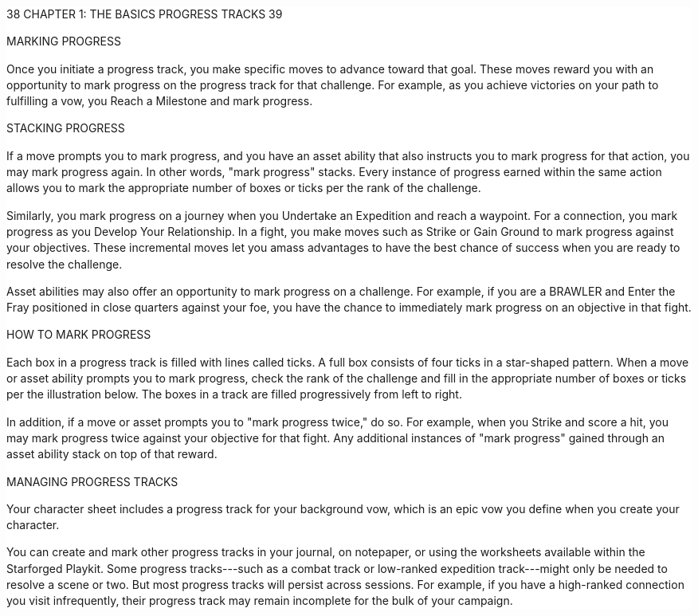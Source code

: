 38 CHAPTER 1: THE BASICS PROGRESS TRACKS 39

MARKING PROGRESS

Once you initiate a progress track, you make specific moves to advance
toward that goal. These moves reward you with an opportunity to mark
progress on the progress track for that challenge. For example, as you
achieve victories on your path to fulfilling a vow, you Reach a
Milestone and mark progress.

STACKING PROGRESS

If a move prompts you to mark progress, and you have an asset ability
that also instructs you to mark progress for that action, you may mark
progress again. In other words, "mark progress" stacks. Every instance
of progress earned within the same action allows you to mark the
appropriate number of boxes or ticks per the rank of the challenge.

Similarly, you mark progress on a journey when you Undertake an
Expedition and reach a waypoint. For a connection, you mark progress as
you Develop Your Relationship. In a fight, you make moves such as Strike
or Gain Ground to mark progress against your objectives. These
incremental moves let you amass advantages to have the best chance of
success when you are ready to resolve the challenge.

Asset abilities may also offer an opportunity to mark progress on a
challenge. For example, if you are a BRAWLER and Enter the Fray
positioned in close quarters against your foe, you have the chance to
immediately mark progress on an objective in that fight.

HOW TO MARK PROGRESS

Each box in a progress track is filled with lines called ticks. A full
box consists of four ticks in a star-shaped pattern. When a move or
asset ability prompts you to mark progress, check the rank of the
challenge and fill in the appropriate number of boxes or ticks per the
illustration below. The boxes in a track are filled progressively from
left to right.

In addition, if a move or asset prompts you to "mark progress twice," do
so. For example, when you Strike and score a hit, you may mark progress
twice against your objective for that fight. Any additional instances of
"mark progress" gained through an asset ability stack on top of that
reward.

MANAGING PROGRESS TRACKS

Your character sheet includes a progress track for your background vow,
which is an epic vow you define when you create your character.

You can create and mark other progress tracks in your journal, on
notepaper, or using the worksheets available within the Starforged
Playkit. Some progress tracks---such as a combat track or low-ranked
expedition track---might only be needed to resolve a scene or two. But
most progress tracks will persist across sessions. For example, if you
have a high-ranked connection you visit infrequently, their progress
track may remain incomplete for the bulk of your campaign.
